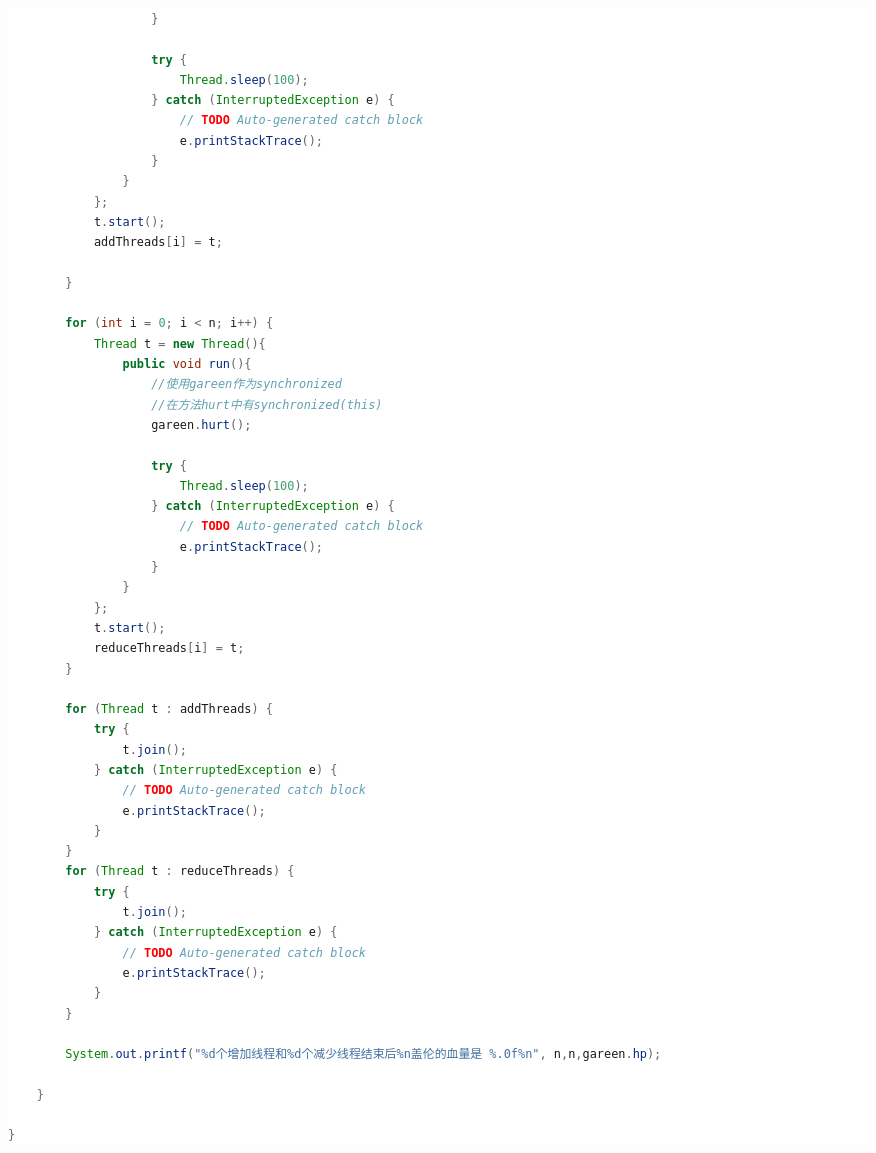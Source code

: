 ```java
                    }
                     
                    try {
                        Thread.sleep(100);
                    } catch (InterruptedException e) {
                        // TODO Auto-generated catch block
                        e.printStackTrace();
                    }
                }
            };
            t.start();
            addThreads[i] = t;
              
        }
          
        for (int i = 0; i < n; i++) {
            Thread t = new Thread(){
                public void run(){
                    //使用gareen作为synchronized
                    //在方法hurt中有synchronized(this)
                    gareen.hurt();
                     
                    try {
                        Thread.sleep(100);
                    } catch (InterruptedException e) {
                        // TODO Auto-generated catch block
                        e.printStackTrace();
                    }
                }
            };
            t.start();
            reduceThreads[i] = t;
        }
          
        for (Thread t : addThreads) {
            try {
                t.join();
            } catch (InterruptedException e) {
                // TODO Auto-generated catch block
                e.printStackTrace();
            }
        }
        for (Thread t : reduceThreads) {
            try {
                t.join();
            } catch (InterruptedException e) {
                // TODO Auto-generated catch block
                e.printStackTrace();
            }
        }
          
        System.out.printf("%d个增加线程和%d个减少线程结束后%n盖伦的血量是 %.0f%n", n,n,gareen.hp);
          
    }
       
}
```
